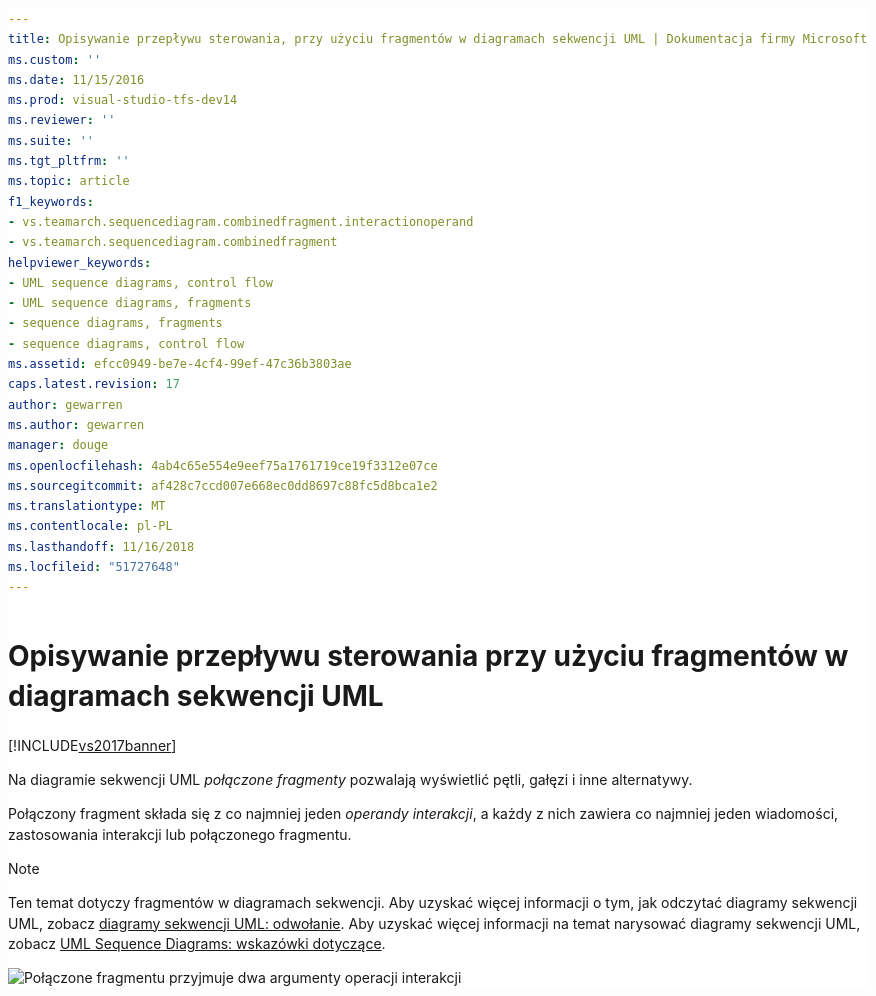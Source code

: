 ```yaml
---
title: Opisywanie przepływu sterowania, przy użyciu fragmentów w diagramach sekwencji UML | Dokumentacja firmy Microsoft
ms.custom: ''
ms.date: 11/15/2016
ms.prod: visual-studio-tfs-dev14
ms.reviewer: ''
ms.suite: ''
ms.tgt_pltfrm: ''
ms.topic: article
f1_keywords:
- vs.teamarch.sequencediagram.combinedfragment.interactionoperand
- vs.teamarch.sequencediagram.combinedfragment
helpviewer_keywords:
- UML sequence diagrams, control flow
- UML sequence diagrams, fragments
- sequence diagrams, fragments
- sequence diagrams, control flow
ms.assetid: efcc0949-be7e-4cf4-99ef-47c36b3803ae
caps.latest.revision: 17
author: gewarren
ms.author: gewarren
manager: douge
ms.openlocfilehash: 4ab4c65e554e9eef75a1761719ce19f3312e07ce
ms.sourcegitcommit: af428c7ccd007e668ec0dd8697c88fc5d8bca1e2
ms.translationtype: MT
ms.contentlocale: pl-PL
ms.lasthandoff: 11/16/2018
ms.locfileid: "51727648"
---
```

# <a name="describe-control-flow-with-fragments-on-uml-sequence-diagrams"></a>Opisywanie przepływu sterowania przy użyciu fragmentów w diagramach sekwencji UML
[!INCLUDE[vs2017banner](../includes/vs2017banner.md)]

Na diagramie sekwencji UML *połączone fragmenty* pozwalają wyświetlić pętli, gałęzi i inne alternatywy.  
  
 Połączony fragment składa się z co najmniej jeden *operandy interakcji*, a każdy z nich zawiera co najmniej jeden wiadomości, zastosowania interakcji lub połączonego fragmentu.  
  
> [!NOTE]
>  Ten temat dotyczy fragmentów w diagramach sekwencji. Aby uzyskać więcej informacji o tym, jak odczytać diagramy sekwencji UML, zobacz [diagramy sekwencji UML: odwołanie](../modeling/uml-sequence-diagrams-reference.md). Aby uzyskać więcej informacji na temat narysować diagramy sekwencji UML, zobacz [UML Sequence Diagrams: wskazówki dotyczące](../modeling/uml-sequence-diagrams-guidelines.md).  
  
 ![Połączone fragmentu przyjmuje dwa argumenty operacji interakcji](../modeling/media/uml-seqfragments.png "UML_SeqFragments")  
  